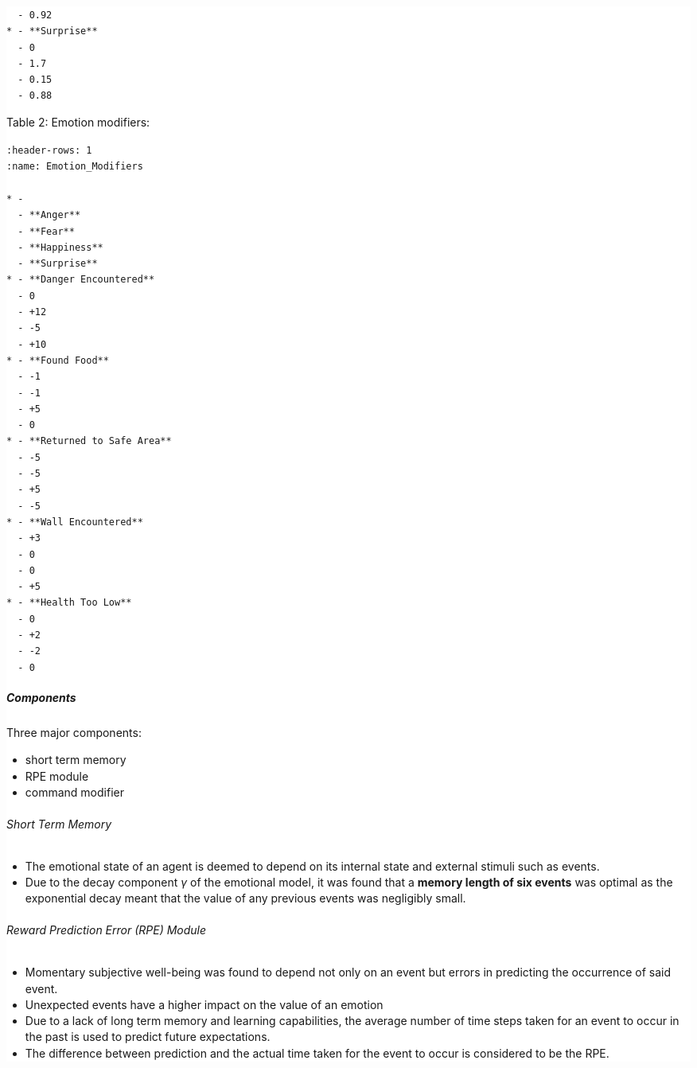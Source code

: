 ```{list-table}
  - 0.92
* - **Surprise**
  - 0
  - 1.7
  - 0.15
  - 0.88
```
Table 2: Emotion modifiers:
```{list-table}
:header-rows: 1
:name: Emotion_Modifiers

* - 
  - **Anger**
  - **Fear**
  - **Happiness**
  - **Surprise**
* - **Danger Encountered**
  - 0
  - +12
  - -5
  - +10
* - **Found Food**
  - -1
  - -1
  - +5
  - 0
* - **Returned to Safe Area**
  - -5
  - -5
  - +5
  - -5
* - **Wall Encountered**
  - +3
  - 0
  - 0
  - +5
* - **Health Too Low**
  - 0
  - +2
  - -2
  - 0
```
##### Components
Three major components:
- short term memory
- RPE module
- command modifier

###### Short Term Memory
- The emotional state of an agent is deemed to depend on its internal state and external stimuli such as events.
- Due to the decay component $\gamma$ of the emotional model, it was found that a **memory length of six events** was optimal as the
exponential decay meant that the value of any previous events was negligibly small.
###### Reward Prediction Error (RPE) Module
- Momentary subjective well-being was found to depend not only on an event but errors in predicting the occurrence of said event. 
- Unexpected events have a higher impact on the value of an emotion 
- Due to a lack of long term memory and learning capabilities, the average number of time steps taken for an event to occur in the past is used to predict future expectations. 
- The difference between prediction and the actual time taken for the event to occur is considered to be the RPE.
